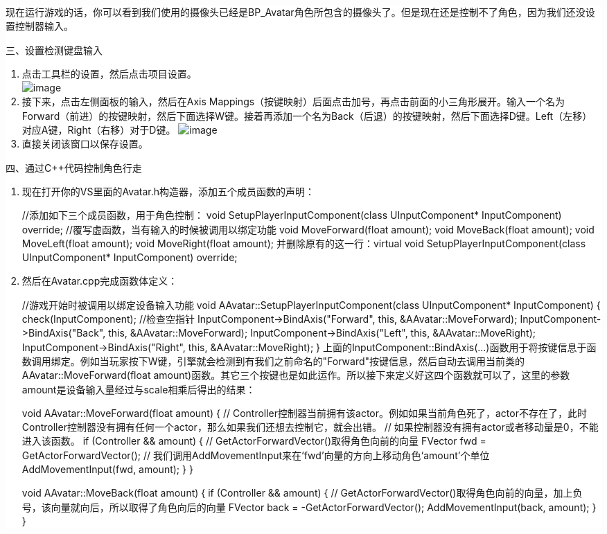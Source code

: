 现在运行游戏的话，你可以看到我们使用的摄像头已经是BP_Avatar角色所包含的摄像头了。但是现在还是控制不了角色，因为我们还没设置控制器输入。

三、设置检测键盘输入

1. 点击工具栏的设置，然后点击项目设置。  
![image](http://img.manew.com/data/attachment/forum/201701/20/103148ytugu44hr40ghsfs.png.thumb.jpg)  
2. 接下来，点击左侧面板的输入，然后在Axis Mappings（按键映射）后面点击加号，再点击前面的小三角形展开。输入一个名为Forward（前进）的按键映射，然后下面选择W键。接着再添加一个名为Back（后退）的按键映射，然后下面选择D键。Left（左移）对应A键，Right（右移）对于D键。 
![image](http://img.manew.com/data/attachment/forum/201701/20/103159tqs91zo8iawqzfa8.png.thumb.jpg)  
3. 直接关闭该窗口以保存设置。

四、通过C++代码控制角色行走
1. 现在打开你的VS里面的Avatar.h构造器，添加五个成员函数的声明：
  
	//添加如下三个成员函数，用于角色控制：
	void SetupPlayerInputComponent(class UInputComponent* InputComponent) override; //覆写虚函数，当有输入的时候被调用以绑定功能
	void MoveForward(float amount);
	void MoveBack(float amount);
	void MoveLeft(float amount);
	void MoveRight(float amount);
并删除原有的这一行：virtual void SetupPlayerInputComponent(class UInputComponent* InputComponent) override;  
2.  然后在Avatar.cpp完成函数体定义：

	//游戏开始时被调用以绑定设备输入功能
	void AAvatar::SetupPlayerInputComponent(class UInputComponent* InputComponent)
	{
	    check(InputComponent); //检查空指针
	    InputComponent->BindAxis("Forward", this, &AAvatar::MoveForward);
	    InputComponent->BindAxis("Back", this, &AAvatar::MoveForward);
	    InputComponent->BindAxis("Left", this, &AAvatar::MoveRight);
	    InputComponent->BindAxis("Right", this, &AAvatar::MoveRight);
	}
上面的InputComponent::BindAxis(...)函数用于将按键信息于函数调用绑定。例如当玩家按下W键，引擎就会检测到有我们之前命名的"Forward"按键信息，然后自动去调用当前类的AAvatar::MoveForward(float amount)函数。其它三个按键也是如此运作。所以接下来定义好这四个函数就可以了，这里的参数amount是设备输入量经过与scale相乘后得出的结果：

	void AAvatar::MoveForward(float amount)
	{
	    // Controller控制器当前拥有该actor。例如如果当前角色死了，actor不存在了，此时Controller控制器没有拥有任何一个actor，那么如果我们还想去控制它，就会出错。
	    // 如果控制器没有拥有actor或者移动量是0，不能进入该函数。
	    if (Controller && amount)
	    {
	        // GetActorForwardVector()取得角色向前的向量
	        FVector fwd = GetActorForwardVector();
	        // 我们调用AddMovementInput来在‘fwd’向量的方向上移动角色‘amount’个单位
	        AddMovementInput(fwd, amount);
	    }
	}
	
	void AAvatar::MoveBack(float amount)
	{
	    if (Controller && amount)
	    {
	        // GetActorForwardVector()取得角色向前的向量，加上负号，该向量就向后，所以取得了角色向后的向量
	        FVector back = -GetActorForwardVector();
	        AddMovementInput(back, amount);
	    }
	}
	